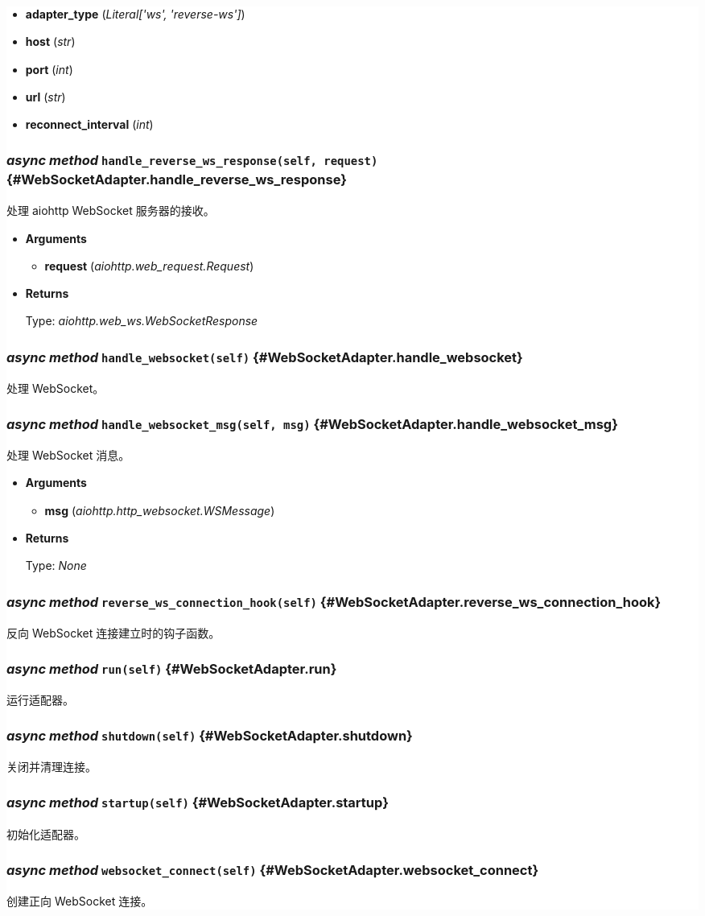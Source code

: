   - **adapter_type** (*Literal['ws', 'reverse-ws']*)

  - **host** (*str*)

  - **port** (*int*)

  - **url** (*str*)

  - **reconnect_interval** (*int*)

### *async method* `handle_reverse_ws_response(self, request)` {#WebSocketAdapter.handle_reverse_ws_response}

处理 aiohttp WebSocket 服务器的接收。

- **Arguments**

  - **request** (*aiohttp.web_request.Request*)

- **Returns**

  Type: *aiohttp.web_ws.WebSocketResponse*

### *async method* `handle_websocket(self)` {#WebSocketAdapter.handle_websocket}

处理 WebSocket。

### *async method* `handle_websocket_msg(self, msg)` {#WebSocketAdapter.handle_websocket_msg}

处理 WebSocket 消息。

- **Arguments**

  - **msg** (*aiohttp.http_websocket.WSMessage*)

- **Returns**

  Type: *None*

### *async method* `reverse_ws_connection_hook(self)` {#WebSocketAdapter.reverse_ws_connection_hook}

反向 WebSocket 连接建立时的钩子函数。

### *async method* `run(self)` {#WebSocketAdapter.run}

运行适配器。

### *async method* `shutdown(self)` {#WebSocketAdapter.shutdown}

关闭并清理连接。

### *async method* `startup(self)` {#WebSocketAdapter.startup}

初始化适配器。

### *async method* `websocket_connect(self)` {#WebSocketAdapter.websocket_connect}

创建正向 WebSocket 连接。